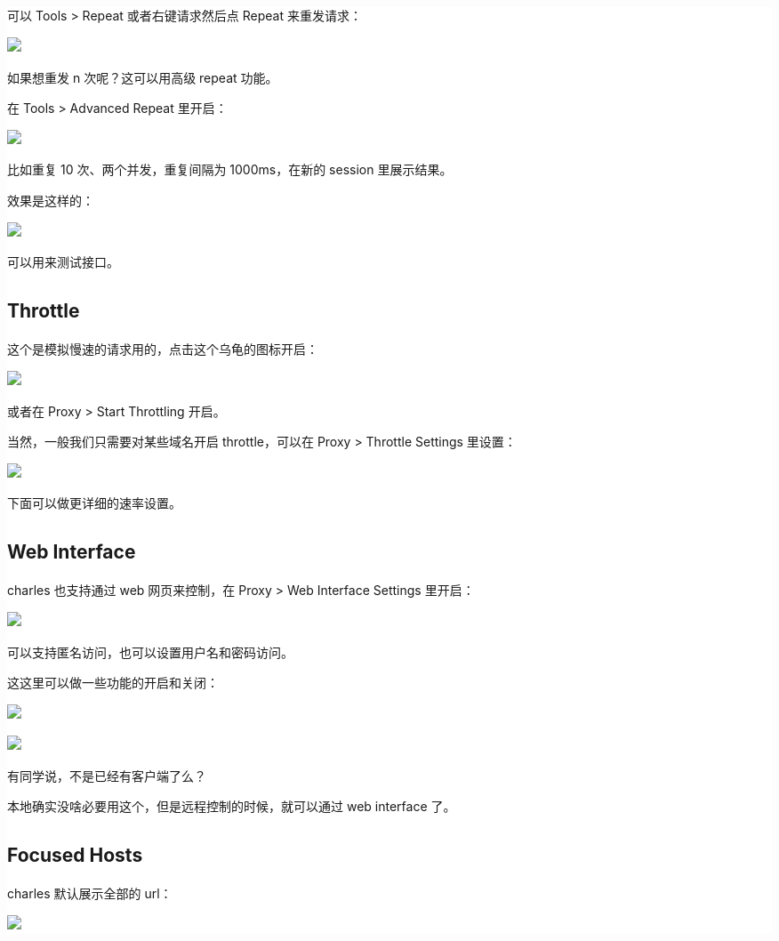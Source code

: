 可以 Tools > Repeat 或者右键请求然后点 Repeat 来重发请求：

![](https://p6-juejin.byteimg.com/tos-cn-i-k3u1fbpfcp/dee1db11d62a478b8e99f8727792005a~tplv-k3u1fbpfcp-watermark.image?)

如果想重发 n 次呢？这可以用高级 repeat 功能。

在 Tools > Advanced Repeat 里开启：

![](https://p1-juejin.byteimg.com/tos-cn-i-k3u1fbpfcp/81a40138404a47e5b86ca57cf376eb69~tplv-k3u1fbpfcp-watermark.image?)

比如重复 10 次、两个并发，重复间隔为 1000ms，在新的 session 里展示结果。

效果是这样的：

![](https://p3-juejin.byteimg.com/tos-cn-i-k3u1fbpfcp/5c3da8df97bd4eb9aede8aa7910d73f1~tplv-k3u1fbpfcp-watermark.image?)

可以用来测试接口。

## Throttle

这个是模拟慢速的请求用的，点击这个乌龟的图标开启：

![](https://p9-juejin.byteimg.com/tos-cn-i-k3u1fbpfcp/fba0bee40137433e9ea131d1b9a0d0fd~tplv-k3u1fbpfcp-watermark.image?)

或者在 Proxy > Start Throttling 开启。

当然，一般我们只需要对某些域名开启 throttle，可以在 Proxy > Throttle Settings 里设置：

![](https://p9-juejin.byteimg.com/tos-cn-i-k3u1fbpfcp/223f9a3087b14ed18701ddf38df4a20a~tplv-k3u1fbpfcp-watermark.image?)

下面可以做更详细的速率设置。

## Web Interface

charles 也支持通过 web 网页来控制，在 Proxy > Web Interface Settings 里开启：

![](https://p1-juejin.byteimg.com/tos-cn-i-k3u1fbpfcp/379b483ff3534d9f8c5d723dde40aca2~tplv-k3u1fbpfcp-watermark.image?)

可以支持匿名访问，也可以设置用户名和密码访问。

这这里可以做一些功能的开启和关闭：

![](https://p9-juejin.byteimg.com/tos-cn-i-k3u1fbpfcp/a70e38a8c9fa44d2bc3efc1bf4b5f4f0~tplv-k3u1fbpfcp-watermark.image?)

![](https://p6-juejin.byteimg.com/tos-cn-i-k3u1fbpfcp/716ec330f1b84b03b80f5633c0f01134~tplv-k3u1fbpfcp-watermark.image?)

有同学说，不是已经有客户端了么？

本地确实没啥必要用这个，但是远程控制的时候，就可以通过 web interface 了。

## Focused Hosts

charles 默认展示全部的 url：

![](https://p6-juejin.byteimg.com/tos-cn-i-k3u1fbpfcp/b4165578836b44eca45128f94b4d1d1e~tplv-k3u1fbpfcp-watermark.image?)
